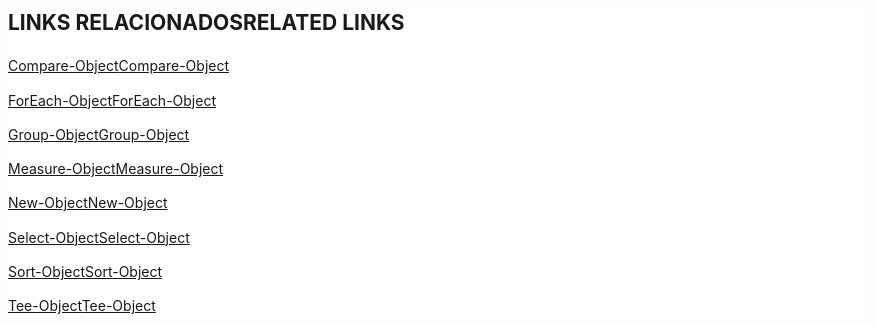 ## <span data-ttu-id="2c7ce-377">LINKS RELACIONADOS</span><span class="sxs-lookup"><span data-stu-id="2c7ce-377">RELATED LINKS</span></span>

[<span data-ttu-id="2c7ce-378">Compare-Object</span><span class="sxs-lookup"><span data-stu-id="2c7ce-378">Compare-Object</span></span>](../Microsoft.PowerShell.Utility/Compare-Object.md)

[<span data-ttu-id="2c7ce-379">ForEach-Object</span><span class="sxs-lookup"><span data-stu-id="2c7ce-379">ForEach-Object</span></span>](ForEach-Object.md)

[<span data-ttu-id="2c7ce-380">Group-Object</span><span class="sxs-lookup"><span data-stu-id="2c7ce-380">Group-Object</span></span>](../Microsoft.PowerShell.Utility/Group-Object.md)

[<span data-ttu-id="2c7ce-381">Measure-Object</span><span class="sxs-lookup"><span data-stu-id="2c7ce-381">Measure-Object</span></span>](../Microsoft.PowerShell.Utility/Measure-Object.md)

[<span data-ttu-id="2c7ce-382">New-Object</span><span class="sxs-lookup"><span data-stu-id="2c7ce-382">New-Object</span></span>](../Microsoft.PowerShell.Utility/New-Object.md)

[<span data-ttu-id="2c7ce-383">Select-Object</span><span class="sxs-lookup"><span data-stu-id="2c7ce-383">Select-Object</span></span>](../Microsoft.PowerShell.Utility/Select-Object.md)

[<span data-ttu-id="2c7ce-384">Sort-Object</span><span class="sxs-lookup"><span data-stu-id="2c7ce-384">Sort-Object</span></span>](../Microsoft.PowerShell.Utility/Sort-Object.md)

[<span data-ttu-id="2c7ce-385">Tee-Object</span><span class="sxs-lookup"><span data-stu-id="2c7ce-385">Tee-Object</span></span>](../Microsoft.PowerShell.Utility/Tee-Object.md)
